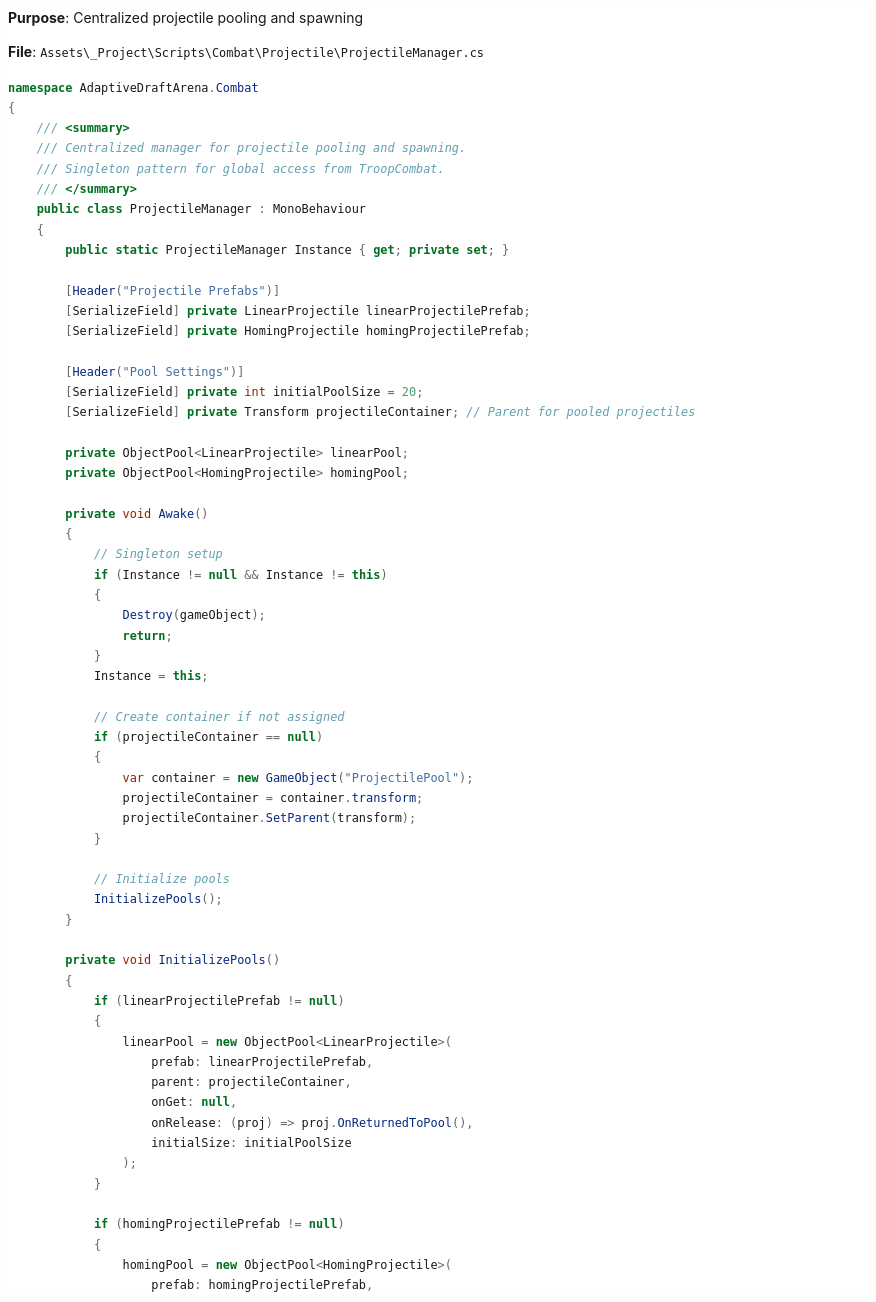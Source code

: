 **Purpose**: Centralized projectile pooling and spawning

**File**: `Assets\_Project\Scripts\Combat\Projectile\ProjectileManager.cs`

```csharp
namespace AdaptiveDraftArena.Combat
{
    /// <summary>
    /// Centralized manager for projectile pooling and spawning.
    /// Singleton pattern for global access from TroopCombat.
    /// </summary>
    public class ProjectileManager : MonoBehaviour
    {
        public static ProjectileManager Instance { get; private set; }

        [Header("Projectile Prefabs")]
        [SerializeField] private LinearProjectile linearProjectilePrefab;
        [SerializeField] private HomingProjectile homingProjectilePrefab;

        [Header("Pool Settings")]
        [SerializeField] private int initialPoolSize = 20;
        [SerializeField] private Transform projectileContainer; // Parent for pooled projectiles

        private ObjectPool<LinearProjectile> linearPool;
        private ObjectPool<HomingProjectile> homingPool;

        private void Awake()
        {
            // Singleton setup
            if (Instance != null && Instance != this)
            {
                Destroy(gameObject);
                return;
            }
            Instance = this;

            // Create container if not assigned
            if (projectileContainer == null)
            {
                var container = new GameObject("ProjectilePool");
                projectileContainer = container.transform;
                projectileContainer.SetParent(transform);
            }

            // Initialize pools
            InitializePools();
        }

        private void InitializePools()
        {
            if (linearProjectilePrefab != null)
            {
                linearPool = new ObjectPool<LinearProjectile>(
                    prefab: linearProjectilePrefab,
                    parent: projectileContainer,
                    onGet: null,
                    onRelease: (proj) => proj.OnReturnedToPool(),
                    initialSize: initialPoolSize
                );
            }

            if (homingProjectilePrefab != null)
            {
                homingPool = new ObjectPool<HomingProjectile>(
                    prefab: homingProjectilePrefab,
```